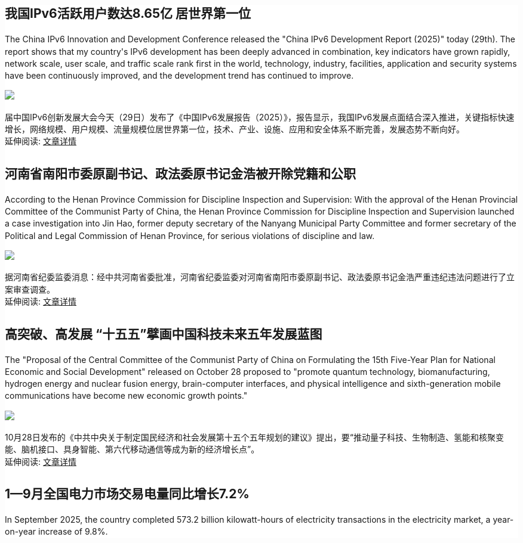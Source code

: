 <qrcode title="候鸟翔集绘生态新篇 “天空地一体化”监测网络体现迁徙路上的“中国温度”" image="https://p5.img.cctvpic.com/photoworkspace/2025/10/29/2025102916225585277.png" />   

## 我国IPv6活跃用户数达8.65亿 居世界第一位   
The China IPv6 Innovation and Development Conference released the "China IPv6 Development Report (2025)" today (29th). The report shows that my country's IPv6 development has been deeply advanced in combination, key indicators have grown rapidly, network scale, user scale, and traffic scale rank first in the world, technology, industry, facilities, application and security systems have been continuously improved, and the development trend has continued to improve.   

<img src="https://p5.img.cctvpic.com/photoworkspace/2025/10/29/2025102916232080180.jpg" />   

届中国IPv6创新发展大会今天（29日）发布了《中国IPv6发展报告（2025）》，报告显示，我国IPv6发展点面结合深入推进，关键指标快速增长，网络规模、用户规模、流量规模位居世界第一位，技术、产业、设施、应用和安全体系不断完善，发展态势不断向好。   
延伸阅读: [文章详情](https://news.cctv.com/2025/10/29/ARTIglnoeEGkWBrDjDwnujgd251029.shtml)   

<qrcode title="我国IPv6活跃用户数达8.65亿 居世界第一位" image="https://p5.img.cctvpic.com/photoworkspace/2025/10/29/2025102916232080180.jpg" />   

## 河南省南阳市委原副书记、政法委原书记金浩被开除党籍和公职   
According to the Henan Province Commission for Discipline Inspection and Supervision: With the approval of the Henan Provincial Committee of the Communist Party of China, the Henan Province Commission for Discipline Inspection and Supervision launched a case investigation into Jin Hao, former deputy secretary of the Nanyang Municipal Party Committee and former secretary of the Political and Legal Commission of Henan Province, for serious violations of discipline and law.   

<img src="https://p4.img.cctvpic.com/photoworkspace/2025/10/29/2025102916175910312.jpg" />   

据河南省纪委监委消息：经中共河南省委批准，河南省纪委监委对河南省南阳市委原副书记、政法委原书记金浩严重违纪违法问题进行了立案审查调查。   
延伸阅读: [文章详情](https://news.cctv.com/2025/10/29/ARTIgNHPCQRO5rHSdU8o0Nll251029.shtml)   

<qrcode title="河南省南阳市委原副书记、政法委原书记金浩被开除党籍和公职" image="https://p4.img.cctvpic.com/photoworkspace/2025/10/29/2025102916175910312.jpg" />   

## 高突破、高发展 “十五五”擘画中国科技未来五年发展蓝图   
The "Proposal of the Central Committee of the Communist Party of China on Formulating the 15th Five-Year Plan for National Economic and Social Development" released on October 28 proposed to "promote quantum technology, biomanufacturing, hydrogen energy and nuclear fusion energy, brain-computer interfaces, and physical intelligence and sixth-generation mobile communications have become new economic growth points."   

<img src="https://p5.img.cctvpic.com/photoworkspace/2025/10/29/2025102915374065041.jpg" />   

10月28日发布的《中共中央关于制定国民经济和社会发展第十五个五年规划的建议》提出，要“推动量子科技、生物制造、氢能和核聚变能、脑机接口、具身智能、第六代移动通信等成为新的经济增长点”。   
延伸阅读: [文章详情](https://news.cctv.com/2025/10/29/ARTI2sgHX90fD6EgqMXnXgDQ251029.shtml)   

<qrcode title="高突破、高发展 “十五五”擘画中国科技未来五年发展蓝图" image="https://p5.img.cctvpic.com/photoworkspace/2025/10/29/2025102915374065041.jpg" />   

## 1—9月全国电力市场交易电量同比增长7.2%   
In September 2025, the country completed 573.2 billion kilowatt-hours of electricity transactions in the electricity market, a year-on-year increase of 9.8%.   
